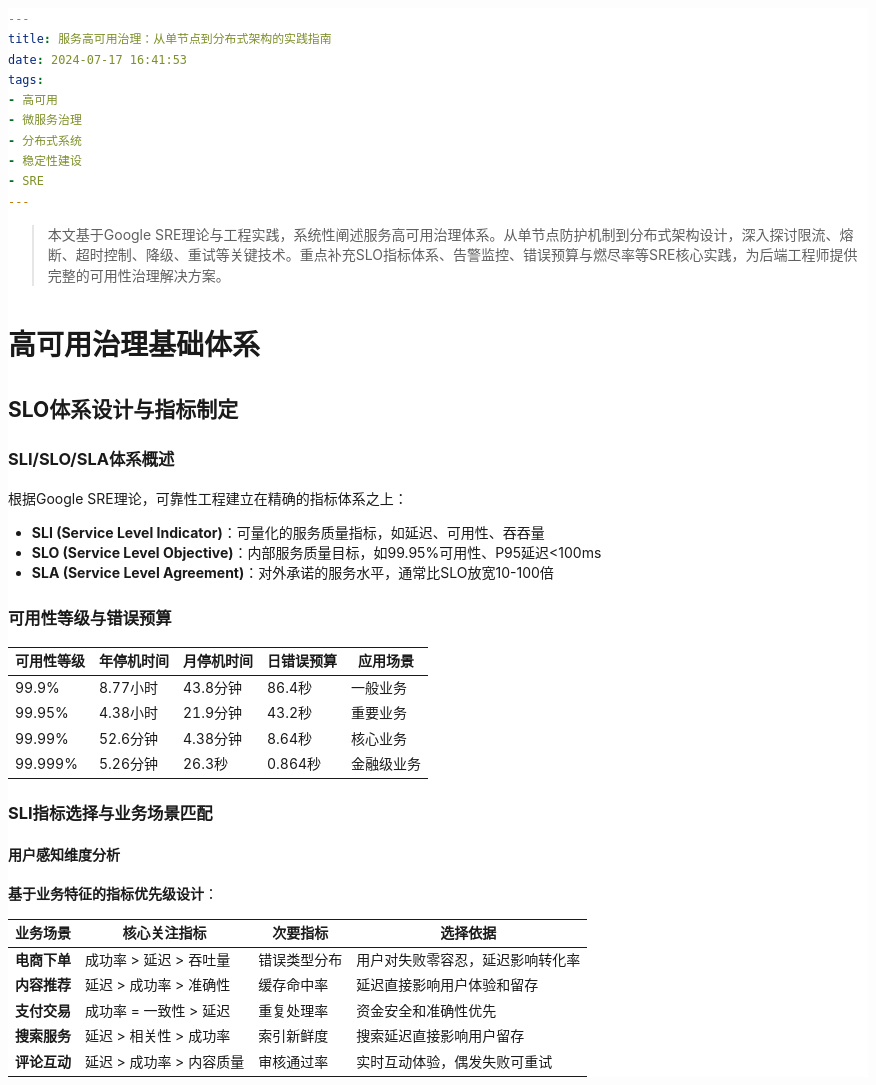 ```yaml
---
title: 服务高可用治理：从单节点到分布式架构的实践指南
date: 2024-07-17 16:41:53
tags:
- 高可用
- 微服务治理
- 分布式系统
- 稳定性建设
- SRE
---
```

> 本文基于Google SRE理论与工程实践，系统性阐述服务高可用治理体系。从单节点防护机制到分布式架构设计，深入探讨限流、熔断、超时控制、降级、重试等关键技术。重点补充SLO指标体系、告警监控、错误预算与燃尽率等SRE核心实践，为后端工程师提供完整的可用性治理解决方案。



# 高可用治理基础体系

## SLO体系设计与指标制定

### SLI/SLO/SLA体系概述

根据Google SRE理论，可靠性工程建立在精确的指标体系之上：

- **SLI (Service Level Indicator)**：可量化的服务质量指标，如延迟、可用性、吞吞量
- **SLO (Service Level Objective)**：内部服务质量目标，如99.95%可用性、P95延迟<100ms  
- **SLA (Service Level Agreement)**：对外承诺的服务水平，通常比SLO放宽10-100倍

### 可用性等级与错误预算

| 可用性等级 | 年停机时间 | 月停机时间 | 日错误预算 | 应用场景 |
|-----------|------------|------------|------------|----------|
| 99.9% | 8.77小时 | 43.8分钟 | 86.4秒 | 一般业务 |
| 99.95% | 4.38小时 | 21.9分钟 | 43.2秒 | 重要业务 |
| 99.99% | 52.6分钟 | 4.38分钟 | 8.64秒 | 核心业务 |
| 99.999% | 5.26分钟 | 26.3秒 | 0.864秒 | 金融级业务 |

### SLI指标选择与业务场景匹配

#### 用户感知维度分析

**基于业务特征的指标优先级设计**：

| 业务场景 | 核心关注指标 | 次要指标 | 选择依据 |
|---------|-------------|---------|---------|
| **电商下单** | 成功率 > 延迟 > 吞吐量 | 错误类型分布 | 用户对失败零容忍，延迟影响转化率 |
| **内容推荐** | 延迟 > 成功率 > 准确性 | 缓存命中率 | 延迟直接影响用户体验和留存 |
| **支付交易** | 成功率 = 一致性 > 延迟 | 重复处理率 | 资金安全和准确性优先 |
| **搜索服务** | 延迟 > 相关性 > 成功率 | 索引新鲜度 | 搜索延迟直接影响用户留存 |
| **评论互动** | 延迟 > 成功率 > 内容质量 | 审核通过率 | 实时互动体验，偶发失败可重试 |
